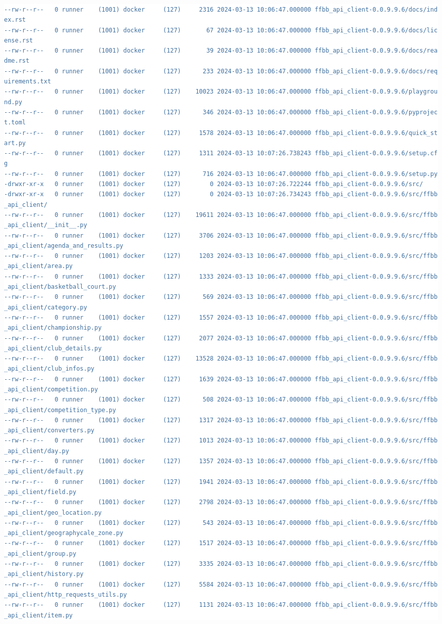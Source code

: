 ```diff
--rw-r--r--   0 runner    (1001) docker     (127)     2316 2024-03-13 10:06:47.000000 ffbb_api_client-0.0.9.9.6/docs/index.rst
--rw-r--r--   0 runner    (1001) docker     (127)       67 2024-03-13 10:06:47.000000 ffbb_api_client-0.0.9.9.6/docs/license.rst
--rw-r--r--   0 runner    (1001) docker     (127)       39 2024-03-13 10:06:47.000000 ffbb_api_client-0.0.9.9.6/docs/readme.rst
--rw-r--r--   0 runner    (1001) docker     (127)      233 2024-03-13 10:06:47.000000 ffbb_api_client-0.0.9.9.6/docs/requirements.txt
--rw-r--r--   0 runner    (1001) docker     (127)    10023 2024-03-13 10:06:47.000000 ffbb_api_client-0.0.9.9.6/playground.py
--rw-r--r--   0 runner    (1001) docker     (127)      346 2024-03-13 10:06:47.000000 ffbb_api_client-0.0.9.9.6/pyproject.toml
--rw-r--r--   0 runner    (1001) docker     (127)     1578 2024-03-13 10:06:47.000000 ffbb_api_client-0.0.9.9.6/quick_start.py
--rw-r--r--   0 runner    (1001) docker     (127)     1311 2024-03-13 10:07:26.738243 ffbb_api_client-0.0.9.9.6/setup.cfg
--rw-r--r--   0 runner    (1001) docker     (127)      716 2024-03-13 10:06:47.000000 ffbb_api_client-0.0.9.9.6/setup.py
-drwxr-xr-x   0 runner    (1001) docker     (127)        0 2024-03-13 10:07:26.722244 ffbb_api_client-0.0.9.9.6/src/
-drwxr-xr-x   0 runner    (1001) docker     (127)        0 2024-03-13 10:07:26.734243 ffbb_api_client-0.0.9.9.6/src/ffbb_api_client/
--rw-r--r--   0 runner    (1001) docker     (127)    19611 2024-03-13 10:06:47.000000 ffbb_api_client-0.0.9.9.6/src/ffbb_api_client/__init__.py
--rw-r--r--   0 runner    (1001) docker     (127)     3706 2024-03-13 10:06:47.000000 ffbb_api_client-0.0.9.9.6/src/ffbb_api_client/agenda_and_results.py
--rw-r--r--   0 runner    (1001) docker     (127)     1203 2024-03-13 10:06:47.000000 ffbb_api_client-0.0.9.9.6/src/ffbb_api_client/area.py
--rw-r--r--   0 runner    (1001) docker     (127)     1333 2024-03-13 10:06:47.000000 ffbb_api_client-0.0.9.9.6/src/ffbb_api_client/basketball_court.py
--rw-r--r--   0 runner    (1001) docker     (127)      569 2024-03-13 10:06:47.000000 ffbb_api_client-0.0.9.9.6/src/ffbb_api_client/category.py
--rw-r--r--   0 runner    (1001) docker     (127)     1557 2024-03-13 10:06:47.000000 ffbb_api_client-0.0.9.9.6/src/ffbb_api_client/championship.py
--rw-r--r--   0 runner    (1001) docker     (127)     2077 2024-03-13 10:06:47.000000 ffbb_api_client-0.0.9.9.6/src/ffbb_api_client/club_details.py
--rw-r--r--   0 runner    (1001) docker     (127)    13528 2024-03-13 10:06:47.000000 ffbb_api_client-0.0.9.9.6/src/ffbb_api_client/club_infos.py
--rw-r--r--   0 runner    (1001) docker     (127)     1639 2024-03-13 10:06:47.000000 ffbb_api_client-0.0.9.9.6/src/ffbb_api_client/competition.py
--rw-r--r--   0 runner    (1001) docker     (127)      508 2024-03-13 10:06:47.000000 ffbb_api_client-0.0.9.9.6/src/ffbb_api_client/competition_type.py
--rw-r--r--   0 runner    (1001) docker     (127)     1317 2024-03-13 10:06:47.000000 ffbb_api_client-0.0.9.9.6/src/ffbb_api_client/converters.py
--rw-r--r--   0 runner    (1001) docker     (127)     1013 2024-03-13 10:06:47.000000 ffbb_api_client-0.0.9.9.6/src/ffbb_api_client/day.py
--rw-r--r--   0 runner    (1001) docker     (127)     1357 2024-03-13 10:06:47.000000 ffbb_api_client-0.0.9.9.6/src/ffbb_api_client/default.py
--rw-r--r--   0 runner    (1001) docker     (127)     1941 2024-03-13 10:06:47.000000 ffbb_api_client-0.0.9.9.6/src/ffbb_api_client/field.py
--rw-r--r--   0 runner    (1001) docker     (127)     2798 2024-03-13 10:06:47.000000 ffbb_api_client-0.0.9.9.6/src/ffbb_api_client/geo_location.py
--rw-r--r--   0 runner    (1001) docker     (127)      543 2024-03-13 10:06:47.000000 ffbb_api_client-0.0.9.9.6/src/ffbb_api_client/geographycale_zone.py
--rw-r--r--   0 runner    (1001) docker     (127)     1517 2024-03-13 10:06:47.000000 ffbb_api_client-0.0.9.9.6/src/ffbb_api_client/group.py
--rw-r--r--   0 runner    (1001) docker     (127)     3335 2024-03-13 10:06:47.000000 ffbb_api_client-0.0.9.9.6/src/ffbb_api_client/history.py
--rw-r--r--   0 runner    (1001) docker     (127)     5584 2024-03-13 10:06:47.000000 ffbb_api_client-0.0.9.9.6/src/ffbb_api_client/http_requests_utils.py
--rw-r--r--   0 runner    (1001) docker     (127)     1131 2024-03-13 10:06:47.000000 ffbb_api_client-0.0.9.9.6/src/ffbb_api_client/item.py
```